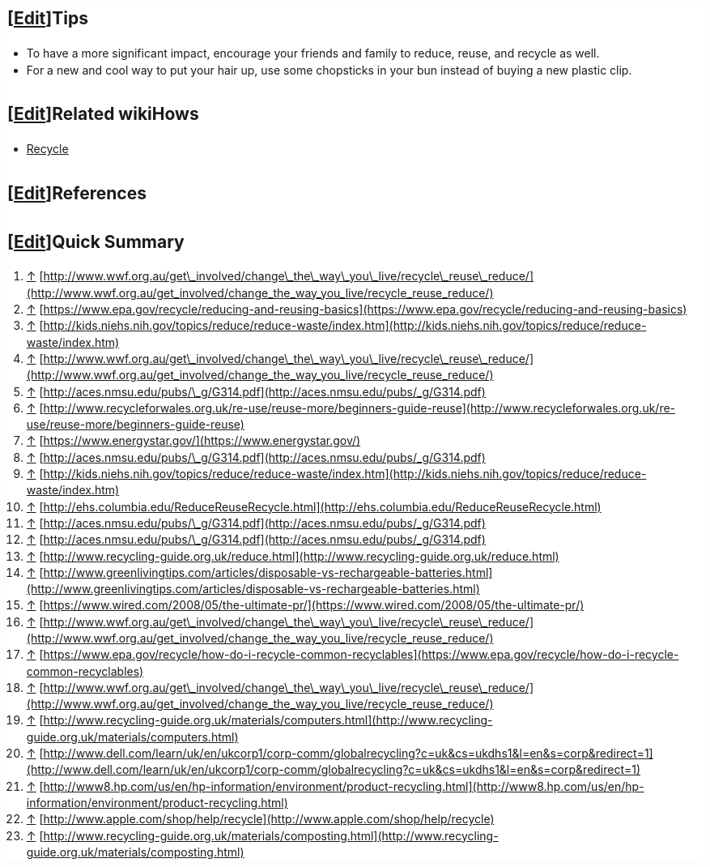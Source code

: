  

\[[Edit](https://www.wikihow.com/index.php?title=Reduce,-Reuse,-and-Recycle&action=edit&section=5 "Edit section: Tips")\]Tips
-----------------------------------------------------------------------------------------------------------------------------

*   To have a more significant impact, encourage your friends and family to reduce, reuse, and recycle as well.
*   For a new and cool way to put your hair up, use some chopsticks in your bun instead of buying a new plastic clip.

\[[Edit](https://www.wikihow.com/index.php?title=Reduce,-Reuse,-and-Recycle&action=edit&section=6 "Edit section: Related wikiHows")\]Related wikiHows
-----------------------------------------------------------------------------------------------------------------------------------------------------

*   [Recycle](https://www.wikihow.com/Recycle "Recycle")

\[[Edit](https://www.wikihow.com/index.php?title=Reduce,-Reuse,-and-Recycle&action=edit&section=7 "Edit section: References")\]References
-----------------------------------------------------------------------------------------------------------------------------------------

\[[Edit](https://www.wikihow.com/index.php?title=Reduce,-Reuse,-and-Recycle&action=edit&section=8 "Edit section: Quick Summary")\]Quick Summary
-----------------------------------------------------------------------------------------------------------------------------------------------

1.  [↑](#_ref-1) [http://www.wwf.org.au/get\_involved/change\_the\_way\_you\_live/recycle\_reuse\_reduce/](http://www.wwf.org.au/get_involved/change_the_way_you_live/recycle_reuse_reduce/)
2.  [↑](#_ref-2) [https://www.epa.gov/recycle/reducing-and-reusing-basics](https://www.epa.gov/recycle/reducing-and-reusing-basics)
3.  [↑](#_ref-3) [http://kids.niehs.nih.gov/topics/reduce/reduce-waste/index.htm](http://kids.niehs.nih.gov/topics/reduce/reduce-waste/index.htm)
4.  [↑](#_ref-4) [http://www.wwf.org.au/get\_involved/change\_the\_way\_you\_live/recycle\_reuse\_reduce/](http://www.wwf.org.au/get_involved/change_the_way_you_live/recycle_reuse_reduce/)
5.  [↑](#_ref-5) [http://aces.nmsu.edu/pubs/\_g/G314.pdf](http://aces.nmsu.edu/pubs/_g/G314.pdf)
6.  [↑](#_ref-6) [http://www.recycleforwales.org.uk/re-use/reuse-more/beginners-guide-reuse](http://www.recycleforwales.org.uk/re-use/reuse-more/beginners-guide-reuse)
7.  [↑](#_ref-7) [https://www.energystar.gov/](https://www.energystar.gov/)
8.  [↑](#_ref-8) [http://aces.nmsu.edu/pubs/\_g/G314.pdf](http://aces.nmsu.edu/pubs/_g/G314.pdf)
9.  [↑](#_ref-9) [http://kids.niehs.nih.gov/topics/reduce/reduce-waste/index.htm](http://kids.niehs.nih.gov/topics/reduce/reduce-waste/index.htm)
10.  [↑](#_ref-10) [http://ehs.columbia.edu/ReduceReuseRecycle.html](http://ehs.columbia.edu/ReduceReuseRecycle.html)
11.  [↑](#_ref-11) [http://aces.nmsu.edu/pubs/\_g/G314.pdf](http://aces.nmsu.edu/pubs/_g/G314.pdf)
12.  [↑](#_ref-12) [http://aces.nmsu.edu/pubs/\_g/G314.pdf](http://aces.nmsu.edu/pubs/_g/G314.pdf)
13.  [↑](#_ref-13) [http://www.recycling-guide.org.uk/reduce.html](http://www.recycling-guide.org.uk/reduce.html)
14.  [↑](#_ref-14) [http://www.greenlivingtips.com/articles/disposable-vs-rechargeable-batteries.html](http://www.greenlivingtips.com/articles/disposable-vs-rechargeable-batteries.html)
15.  [↑](#_ref-15) [https://www.wired.com/2008/05/the-ultimate-pr/](https://www.wired.com/2008/05/the-ultimate-pr/)
16.  [↑](#_ref-16) [http://www.wwf.org.au/get\_involved/change\_the\_way\_you\_live/recycle\_reuse\_reduce/](http://www.wwf.org.au/get_involved/change_the_way_you_live/recycle_reuse_reduce/)
17.  [↑](#_ref-17) [https://www.epa.gov/recycle/how-do-i-recycle-common-recyclables](https://www.epa.gov/recycle/how-do-i-recycle-common-recyclables)
18.  [↑](#_ref-18) [http://www.wwf.org.au/get\_involved/change\_the\_way\_you\_live/recycle\_reuse\_reduce/](http://www.wwf.org.au/get_involved/change_the_way_you_live/recycle_reuse_reduce/)
19.  [↑](#_ref-19) [http://www.recycling-guide.org.uk/materials/computers.html](http://www.recycling-guide.org.uk/materials/computers.html)
20.  [↑](#_ref-20) [http://www.dell.com/learn/uk/en/ukcorp1/corp-comm/globalrecycling?c=uk&cs=ukdhs1&l=en&s=corp&redirect=1](http://www.dell.com/learn/uk/en/ukcorp1/corp-comm/globalrecycling?c=uk&cs=ukdhs1&l=en&s=corp&redirect=1)
21.  [↑](#_ref-21) [http://www8.hp.com/us/en/hp-information/environment/product-recycling.html](http://www8.hp.com/us/en/hp-information/environment/product-recycling.html)
22.  [↑](#_ref-22) [http://www.apple.com/shop/help/recycle](http://www.apple.com/shop/help/recycle)
23.  [↑](#_ref-23) [http://www.recycling-guide.org.uk/materials/composting.html](http://www.recycling-guide.org.uk/materials/composting.html)
